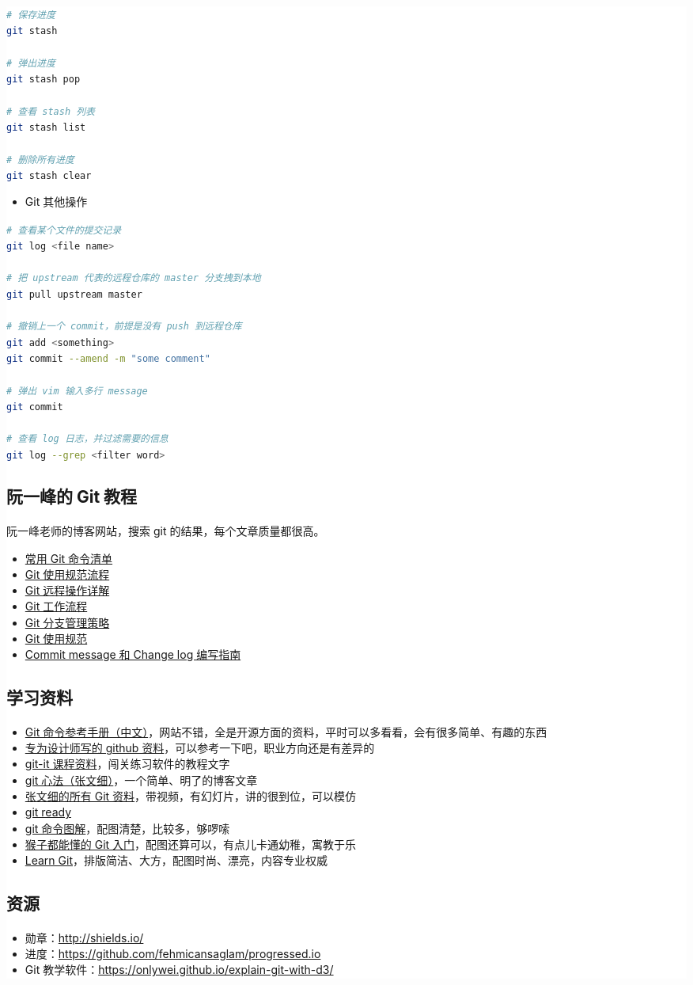 ```bash
# 保存进度
git stash

# 弹出进度
git stash pop

# 查看 stash 列表
git stash list

# 删除所有进度
git stash clear
```

- Git 其他操作  

```bash
# 查看某个文件的提交记录
git log <file name>

# 把 upstream 代表的远程仓库的 master 分支拽到本地
git pull upstream master

# 撤销上一个 commit，前提是没有 push 到远程仓库
git add <something>
git commit --amend -m "some comment"

# 弹出 vim 输入多行 message
git commit

# 查看 log 日志，并过滤需要的信息
git log --grep <filter word>
```

## 阮一峰的 Git 教程

阮一峰老师的博客网站，搜索 git 的结果，每个文章质量都很高。

- [常用 Git 命令清单](http://www.ruanyifeng.com/blog/2015/12/git-cheat-sheet.html)
- [Git 使用规范流程](http://www.ruanyifeng.com/blog/2015/08/git-use-process.html)
- [Git 远程操作详解](http://www.ruanyifeng.com/blog/2014/06/git_remote.html)
- [Git 工作流程](http://www.ruanyifeng.com/blog/2015/12/git-workflow.html)
- [Git 分支管理策略](http://www.ruanyifeng.com/blog/2012/07/git.html)
- [Git 使用规范](http://www.ruanyifeng.com/blog/2015/08/git-use-process.html)
- [Commit message 和 Change log 编写指南](http://www.ruanyifeng.com/blog/2016/01/commit_message_change_log.html)

## 学习资料

- [Git 命令参考手册（中文）](http://www.open-open.com/lib/view/open1401433488824.html)，网站不错，全是开源方面的资料，平时可以多看看，会有很多简单、有趣的东西  
- [专为设计师写的 github 资料](http://www.ui.cn/detail/20957.html)，可以参考一下吧，职业方向还是有差异的  
- [git-it 课程资料](http://jlord.us/git-it/index-zhtw.html)，闯关练习软件的教程文字  
- [git 心法（张文细）](https://blog.alphacamp.co/2015/01/13/git/)，一个简单、明了的博客文章  
- [张文细的所有 Git 资料](https://ihower.tw/git/)，带视频，有幻灯片，讲的很到位，可以模仿  
- [git ready](http://gitready.com/)
- [git 命令图解](http://blog.csdn.net/yangwen123/article/details/9084007)，配图清楚，比较多，够啰嗦  
- [猴子都能懂的 Git 入门](http://backlogtool.com/git-guide/cn/intro/intro1_1.html)，配图还算可以，有点儿卡通幼稚，寓教于乐  
- [Learn Git](https://www.atlassian.com/git)，排版简洁、大方，配图时尚、漂亮，内容专业权威  

## 资源

- 勋章：http://shields.io/  
- 进度：https://github.com/fehmicansaglam/progressed.io  
- Git 教学软件：https://onlywei.github.io/explain-git-with-d3/  
